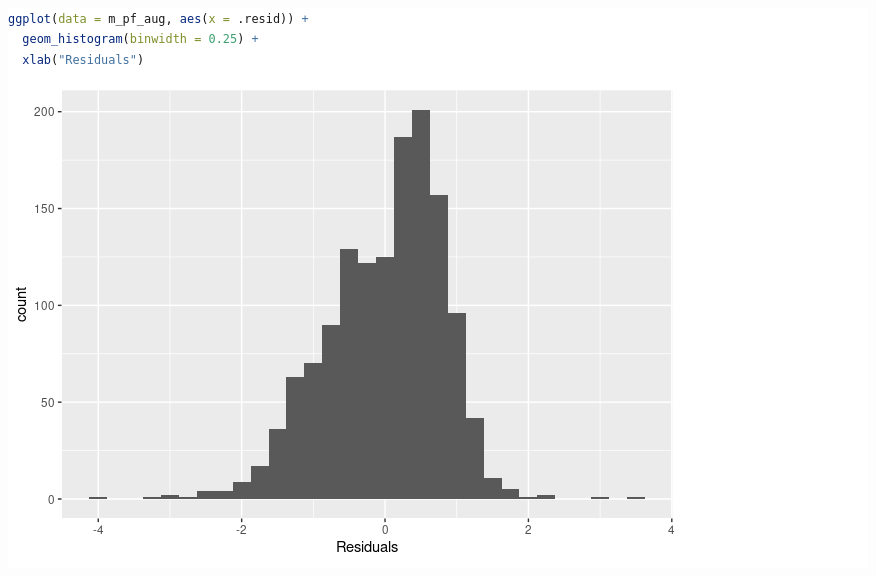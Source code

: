 ``` r
ggplot(data = m_pf_aug, aes(x = .resid)) +
  geom_histogram(binwidth = 0.25) +
  xlab("Residuals")
```

![](activity03_files/figure-gfm/unnamed-chunk-16-1.png)
